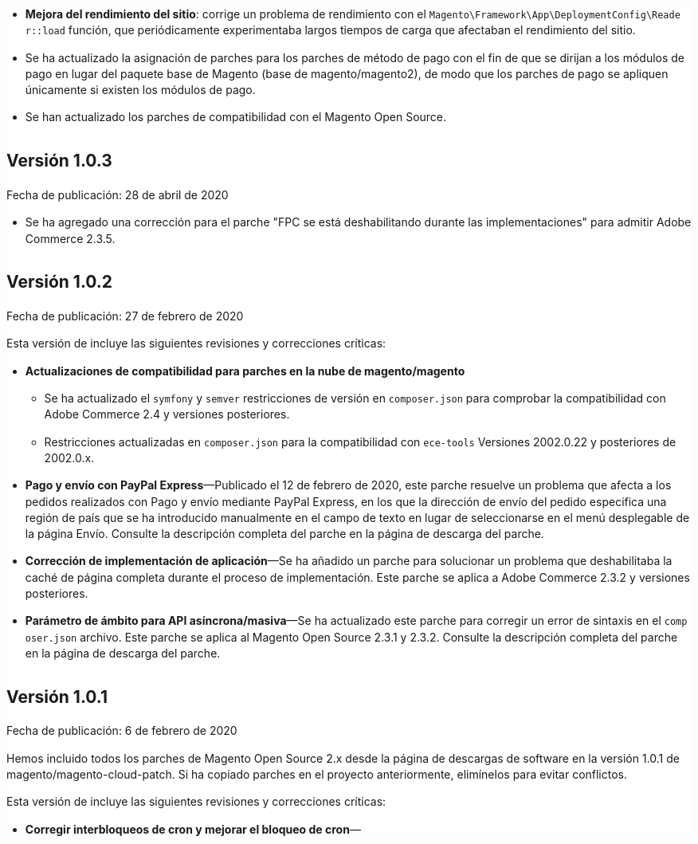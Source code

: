 - **Mejora del rendimiento del sitio**: corrige un problema de rendimiento con el `Magento\Framework\App\DeploymentConfig\Reader::load` función, que periódicamente experimentaba largos tiempos de carga que afectaban el rendimiento del sitio. 

- Se ha actualizado la asignación de parches para los parches de método de pago con el fin de que se dirijan a los módulos de pago en lugar del paquete base de Magento (base de magento/magento2), de modo que los parches de pago se apliquen únicamente si existen los módulos de pago.

- Se han actualizado los parches de compatibilidad con el Magento Open Source.

## Versión 1.0.3

Fecha de publicación: 28 de abril de 2020

- Se ha agregado una corrección para el parche &quot;FPC se está deshabilitando durante las implementaciones&quot; para admitir Adobe Commerce 2.3.5.

## Versión 1.0.2

Fecha de publicación: 27 de febrero de 2020

Esta versión de incluye las siguientes revisiones y correcciones críticas:

- **Actualizaciones de compatibilidad para parches en la nube de magento/magento**

   - Se ha actualizado el `symfony` y `semver` restricciones de versión en `composer.json` para comprobar la compatibilidad con Adobe Commerce 2.4 y versiones posteriores.

   - Restricciones actualizadas en `composer.json` para la compatibilidad con `ece-tools` Versiones 2002.0.22 y posteriores de 2002.0.x.

- **Pago y envío con PayPal Express**—Publicado el 12 de febrero de 2020, este parche resuelve un problema que afecta a los pedidos realizados con Pago y envío mediante PayPal Express, en los que la dirección de envío del pedido especifica una región de país que se ha introducido manualmente en el campo de texto en lugar de seleccionarse en el menú desplegable de la página Envío. Consulte la descripción completa del parche en la página de descarga del parche.

- **Corrección de implementación de aplicación**—Se ha añadido un parche para solucionar un problema que deshabilitaba la caché de página completa durante el proceso de implementación. Este parche se aplica a Adobe Commerce 2.3.2 y versiones posteriores.

- **Parámetro de ámbito para API asíncrona/masiva**—Se ha actualizado este parche para corregir un error de sintaxis en el `composer.json` archivo. Este parche se aplica al Magento Open Source 2.3.1 y 2.3.2. Consulte la descripción completa del parche en la página de descarga del parche.

## Versión 1.0.1

Fecha de publicación: 6 de febrero de 2020

Hemos incluido todos los parches de Magento Open Source 2.x desde la página de descargas de software en la versión 1.0.1 de magento/magento-cloud-patch. Si ha copiado parches en el proyecto anteriormente, elimínelos para evitar conflictos.

Esta versión de incluye las siguientes revisiones y correcciones críticas:

- **Corregir interbloqueos de cron y mejorar el bloqueo de cron**—
